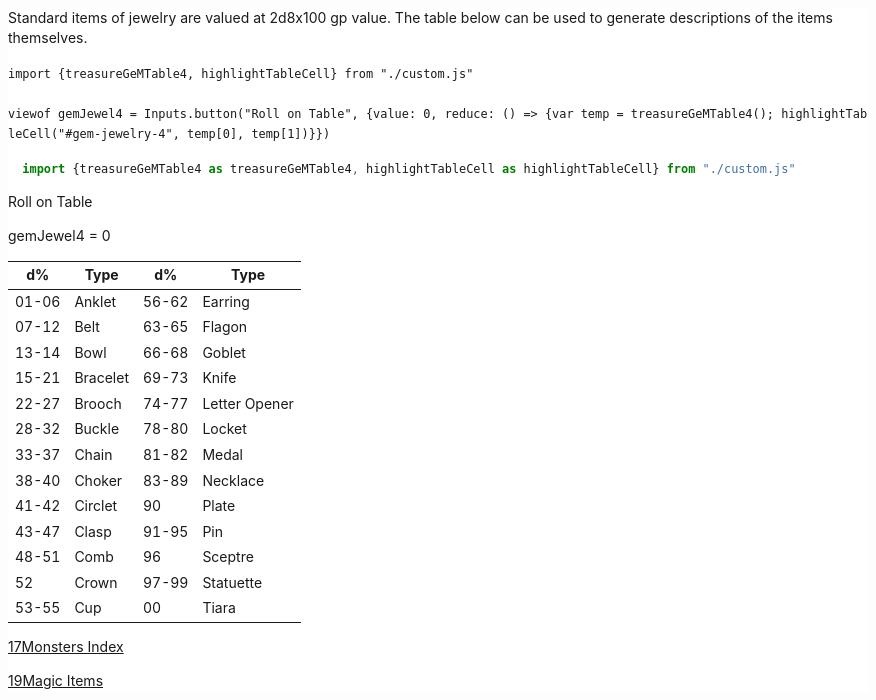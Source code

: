 Standard items of jewelry are valued at 2d8x100 gp value. The table below can be used to generate descriptions of the items themselves.

```sourceCode javascript
import {treasureGeMTable4, highlightTableCell} from "./custom.js"

viewof gemJewel4 = Inputs.button("Roll on Table", {value: 0, reduce: () => {var temp = treasureGeMTable4(); highlightTableCell("#gem-jewelry-4", temp[0], temp[1])}})
```

```javascript hljs
  import {treasureGeMTable4 as treasureGeMTable4, highlightTableCell as highlightTableCell} from "./custom.js"

```

Roll on Table

gemJewel4 = 0

| **d%** | **Type** | **d%** | **Type** |
| --- | --- | --- | --- |
| 01-06 | Anklet | 56-62 | Earring |
| 07-12 | Belt | 63-65 | Flagon |
| 13-14 | Bowl | 66-68 | Goblet |
| 15-21 | Bracelet | 69-73 | Knife |
| 22-27 | Brooch | 74-77 | Letter Opener |
| 28-32 | Buckle | 78-80 | Locket |
| 33-37 | Chain | 81-82 | Medal |
| 38-40 | Choker | 83-89 | Necklace |
| 41-42 | Circlet | 90 | Plate |
| 43-47 | Clasp | 91-95 | Pin |
| 48-51 | Comb | 96 | Sceptre |
| 52 | Crown | 97-99 | Statuette |
| 53-55 | Cup | 00 | Tiara |

[17Monsters Index](https://www.basicfantasy.org/srd/monstersTab.html)

[19Magic Items](https://www.basicfantasy.org/srd/magicItems.html)